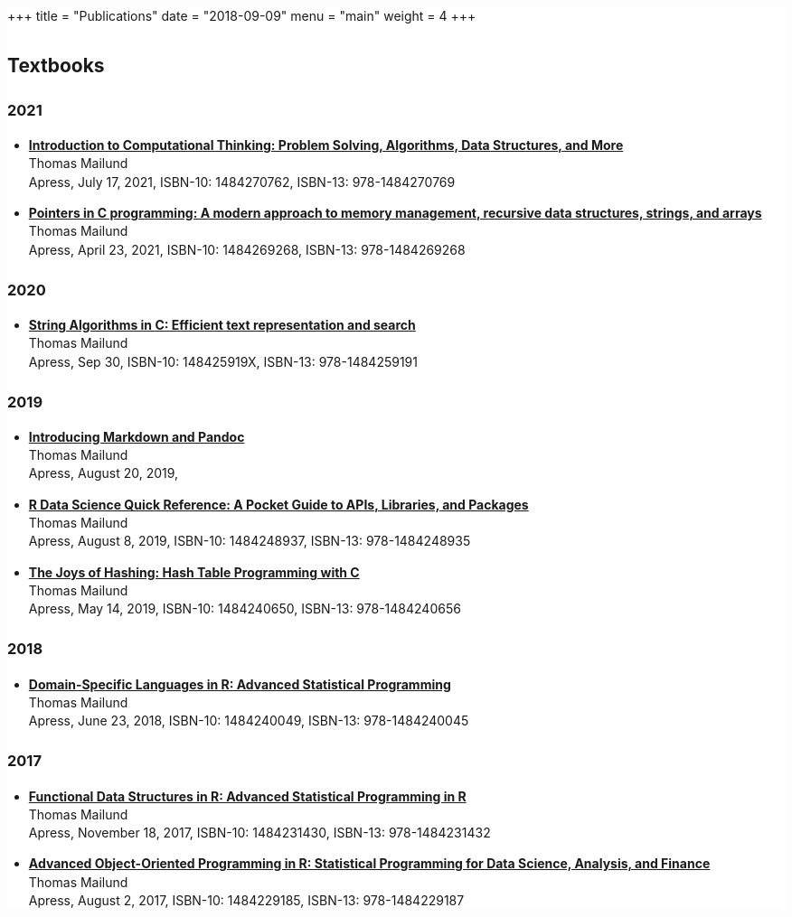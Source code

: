 +++
title = "Publications"
date = "2018-09-09"
menu = "main"
weight = 4
+++


## Textbooks

### 2021

* [**Introduction to Computational Thinking: Problem Solving, Algorithms, Data Structures, and More**](https://www.amazon.com/Introduction-Computational-Thinking-Algorithms-Structures/dp/1484270762/ref=sr_1_7?crid=2NBNL9TZU749I&keywords=thomas+mailund&qid=1655460669&sprefix=thomas+mailund%2Caps%2C164&sr=8-7) <br/>Thomas Mailund<br/> Apress, July 17, 2021, ISBN-10: 1484270762, ISBN-13: 978-1484270769

* [**Pointers in C programming: A modern approach to memory management, recursive data structures, strings, and arrays**](https://www.amazon.com/Pointers-Programming-Management-Recursive-Structures/dp/1484269268/ref=sr_1_3?crid=2NBNL9TZU749I&keywords=thomas+mailund&qid=1655460669&sprefix=thomas+mailund%2Caps%2C164&sr=8-3) <br/>Thomas Mailund<br/> Apress, April 23, 2021, ISBN-10: 1484269268, ISBN-13: 978-1484269268

### 2020

* [**String Algorithms in C: Efficient text representation and search**](https://amzn.to/2NIdAYc) <br/>Thomas Mailund<br/> Apress, Sep 30, ISBN-10: 148425919X, ISBN-13: 978-1484259191

### 2019

* [**Introducing Markdown and Pandoc**](https://amzn.to/2W8300q) <br/>Thomas Mailund<br/> Apress, August 20, 2019, 

* [**R Data Science Quick Reference: A Pocket Guide to APIs, Libraries, and Packages**](https://amzn.to/2KGaYsn) <br/> Thomas Mailund<br/> Apress, August 8, 2019, ISBN-10: 1484248937, ISBN-13: 978-1484248935

* [**The Joys of Hashing: Hash Table Programming with C**](https://amzn.to/2oWoTiQ) <br/> Thomas Mailund<br/> Apress, May 14, 2019, ISBN-10: 1484240650, ISBN-13: 978-1484240656

### 2018

* [**Domain-Specific Languages in R:  Advanced Statistical Programming**](https://amzn.to/2N5r6aA) <br/> Thomas Mailund<br/> Apress, June 23, 2018, ISBN-10: 1484240049, ISBN-13: 978-1484240045

### 2017

* [**Functional Data Structures in R: Advanced Statistical Programming in R**](http://amzn.to/2i0tPzN) <br/>
Thomas Mailund <br/>
Apress, November 18, 2017, ISBN-10: 1484231430, ISBN-13: 978-1484231432

* [**Advanced Object-Oriented Programming in R: Statistical Programming for Data Science, Analysis, and Finance**](http://amzn.to/2st3kdq) <br/>
Thomas Mailund <br/>
Apress, August 2, 2017, ISBN-10: 1484229185, ISBN-13: 978-1484229187
